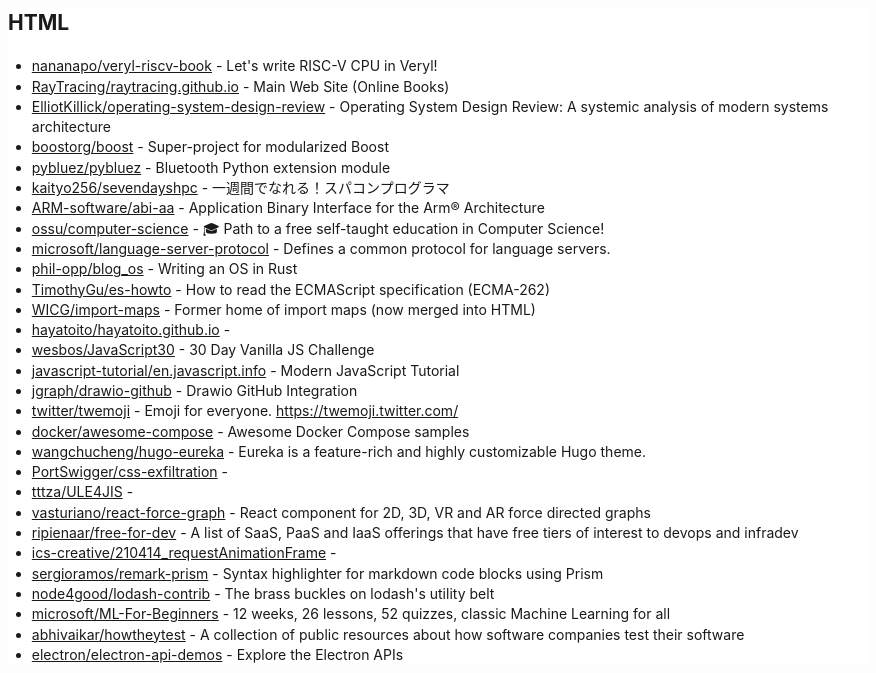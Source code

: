 ## HTML 

- [nananapo/veryl-riscv-book](https://github.com/nananapo/veryl-riscv-book) - Let's write RISC-V CPU in Veryl!
- [RayTracing/raytracing.github.io](https://github.com/RayTracing/raytracing.github.io) - Main Web Site (Online Books)
- [ElliotKillick/operating-system-design-review](https://github.com/ElliotKillick/operating-system-design-review) - Operating System Design Review: A systemic analysis of modern systems architecture
- [boostorg/boost](https://github.com/boostorg/boost) - Super-project for modularized Boost
- [pybluez/pybluez](https://github.com/pybluez/pybluez) - Bluetooth Python extension module
- [kaityo256/sevendayshpc](https://github.com/kaityo256/sevendayshpc) - 一週間でなれる！スパコンプログラマ
- [ARM-software/abi-aa](https://github.com/ARM-software/abi-aa) - Application Binary Interface for the Arm® Architecture
- [ossu/computer-science](https://github.com/ossu/computer-science) - 🎓 Path to a free self-taught education in Computer Science!
- [microsoft/language-server-protocol](https://github.com/microsoft/language-server-protocol) - Defines a common protocol for language servers.
- [phil-opp/blog_os](https://github.com/phil-opp/blog_os) - Writing an OS in Rust
- [TimothyGu/es-howto](https://github.com/TimothyGu/es-howto) - How to read the ECMAScript specification (ECMA-262)
- [WICG/import-maps](https://github.com/WICG/import-maps) - Former home of import maps (now merged into HTML)
- [hayatoito/hayatoito.github.io](https://github.com/hayatoito/hayatoito.github.io) - 
- [wesbos/JavaScript30](https://github.com/wesbos/JavaScript30) - 30 Day Vanilla JS Challenge
- [javascript-tutorial/en.javascript.info](https://github.com/javascript-tutorial/en.javascript.info) - Modern JavaScript Tutorial
- [jgraph/drawio-github](https://github.com/jgraph/drawio-github) - Drawio GitHub Integration
- [twitter/twemoji](https://github.com/twitter/twemoji) - Emoji for everyone. https://twemoji.twitter.com/
- [docker/awesome-compose](https://github.com/docker/awesome-compose) - Awesome Docker Compose samples
- [wangchucheng/hugo-eureka](https://github.com/wangchucheng/hugo-eureka) - Eureka is a feature-rich and highly customizable Hugo theme.
- [PortSwigger/css-exfiltration](https://github.com/PortSwigger/css-exfiltration) - 
- [tttza/ULE4JIS](https://github.com/tttza/ULE4JIS) - 
- [vasturiano/react-force-graph](https://github.com/vasturiano/react-force-graph) - React component for 2D, 3D, VR and AR force directed graphs
- [ripienaar/free-for-dev](https://github.com/ripienaar/free-for-dev) - A list of SaaS, PaaS and IaaS offerings that have free tiers of interest to devops and infradev
- [ics-creative/210414_requestAnimationFrame](https://github.com/ics-creative/210414_requestAnimationFrame) - 
- [sergioramos/remark-prism](https://github.com/sergioramos/remark-prism) - Syntax highlighter for markdown code blocks using Prism
- [node4good/lodash-contrib](https://github.com/node4good/lodash-contrib) - The brass buckles on lodash's utility belt
- [microsoft/ML-For-Beginners](https://github.com/microsoft/ML-For-Beginners) - 12 weeks, 26 lessons, 52 quizzes, classic Machine Learning for all
- [abhivaikar/howtheytest](https://github.com/abhivaikar/howtheytest) - A collection of public resources about how software companies test their software
- [electron/electron-api-demos](https://github.com/electron/electron-api-demos) - Explore the Electron APIs
